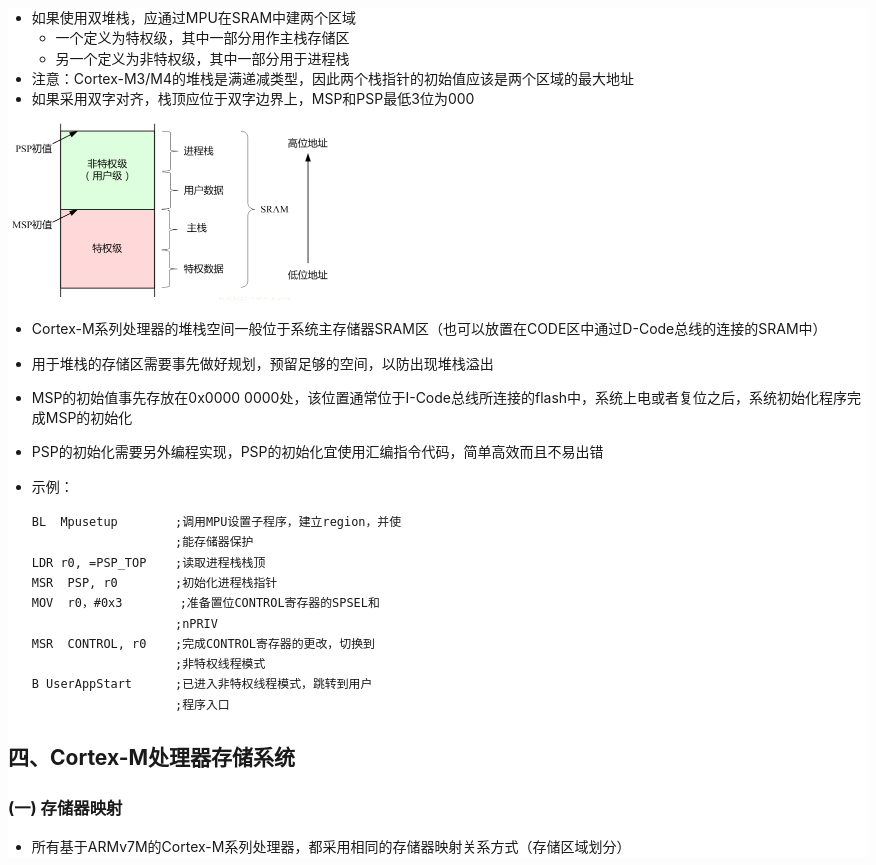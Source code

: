 * 如果使用双堆栈，应通过MPU在SRAM中建两个区域
	* 一个定义为特权级，其中一部分用作主栈存储区
	* 另一个定义为非特权级，其中一部分用于进程栈
* 注意：Cortex-M3/M4的堆栈是满递减类型，因此两个栈指针的初始值应该是两个区域的最大地址
* 如果采用双字对齐，栈顶应位于双字边界上，MSP和PSP最低3位为000

<img src="/assets/images/ARM处理器体系结构.assets/image-20200420193838599.png" alt="image-20200420193838599" style="zoom:50%;" />

* Cortex-M系列处理器的堆栈空间一般位于系统主存储器SRAM区（也可以放置在CODE区中通过D-Code总线的连接的SRAM中）

* 用于堆栈的存储区需要事先做好规划，预留足够的空间，以防出现堆栈溢出

* MSP的初始值事先存放在0x0000 0000处，该位置通常位于I-Code总线所连接的flash中，系统上电或者复位之后，系统初始化程序完成MSP的初始化

* PSP的初始化需要另外编程实现，PSP的初始化宜使用汇编指令代码，简单高效而且不易出错

* 示例：

	```
	BL  Mpusetup		;调用MPU设置子程序，建立region，并使
						;能存储器保护
	LDR r0, =PSP_TOP	;读取进程栈栈顶
	MSR  PSP, r0		;初始化进程栈指针
	MOV  r0，#0x3		;准备置位CONTROL寄存器的SPSEL和
						;nPRIV
	MSR  CONTROL, r0	;完成CONTROL寄存器的更改，切换到
						;非特权线程模式
	B UserAppStart		;已进入非特权线程模式，跳转到用户
						;程序入口
	```

## 四、Cortex-M处理器存储系统

### (一) 存储器映射

* 所有基于ARMv7M的Cortex-M系列处理器，都采用相同的存储器映射关系方式（存储区域划分）

